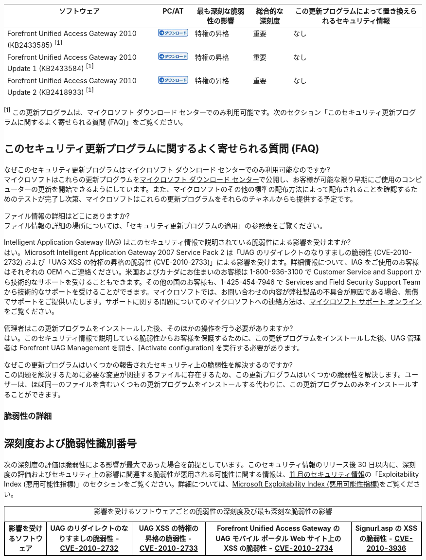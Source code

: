 | ソフトウェア                                                     | PC/AT                                                                                                                                                                                             | 最も深刻な脆弱性の影響 | 総合的な深刻度 | この更新プログラムによって置き換えられるセキュリティ情報 |
|------------------------------------------------------------------|---------------------------------------------------------------------------------------------------------------------------------------------------------------------------------------------------|------------------------|----------------|----------------------------------------------------------|
| Forefront Unified Access Gateway 2010 (KB2433585) <sup>[1]</sup>        | [![](../../images/Dn636473.dl_arrow(ja-JP,Security.10).jpg)](http://www.microsoft.com/downloads/details.aspx?familyid=5f2ee08e-e289-47db-bd3f-7b9cfc1eb985&displaylang=en) | 特権の昇格             | 重要           | なし                                                     |
| Forefront Unified Access Gateway 2010 Update 1 (KB2433584) <sup>[1]</sup> | [![](../../images/Dn636473.dl_arrow(ja-JP,Security.10).jpg)](http://www.microsoft.com/downloads/details.aspx?familyid=db0b70c8-1fa5-4d92-9888-3500c7566b19&displaylang=en) | 特権の昇格             | 重要           | なし                                                     |
| Forefront Unified Access Gateway 2010 Update 2 (KB2418933) <sup>[1]</sup> | [![](../../images/Dn636473.dl_arrow(ja-JP,Security.10).jpg)](http://www.microsoft.com/downloads/details.aspx?familyid=4e3ee07a-771c-46ee-959f-82389bab67d7&displaylang=en) | 特権の昇格             | 重要           | なし                                                     |

<sup>[1]</sup> この更新プログラムは、マイクロソフト ダウンロード センターでのみ利用可能です。次のセクション「このセキュリティ更新プログラムに関するよく寄せられる質問 (FAQ)」をご覧ください。

このセキュリティ更新プログラムに関するよく寄せられる質問 (FAQ)
--------------------------------------------------------------

<span></span>
なぜこのセキュリティ更新プログラムはマイクロソフト ダウンロード センターでのみ利用可能なのですか?  
マイクロソフトはこれらの更新プログラムを[マイクロソフト ダウンロード センター](http://www.microsoft.com/downloads/ja-jp/default.aspx)で公開し、お客様が可能な限り早期にご使用のコンピューターの更新を開始できるようにしています。また、マイクロソフトのその他の標準の配布方法によって配布されることを確認するためのテストが完了し次第、マイクロソフトはこれらの更新プログラムをそれらのチャネルからも提供する予定です。

ファイル情報の詳細はどこにありますか?  
ファイル情報の詳細の場所については、「セキュリティ更新プログラムの適用」の参照表をご覧ください。

Intelligent Application Gateway (IAG) はこのセキュリティ情報で説明されている脆弱性による影響を受けますか?  
はい。Microsoft Intelligent Application Gateway 2007 Service Pack 2 は「UAG のリダイレクトのなりすましの脆弱性 (CVE-2010-2732) および「UAG XSS の特権の昇格の脆弱性 (CVE-2010-2733)」による影響を受けます。詳細情報について、IAG をご使用のお客様はそれぞれの OEM へご連絡ください。米国およびカナダにお住まいのお客様は 1-800-936-3100 で Customer Service and Support から技術的なサポートを受けることもできます。その他の国のお客様も、1-425-454-7946 で Services and Field Security Support Team から技術的なサポートを受けることができます。マイクロソフトでは、お問い合わせの内容が弊社製品の不具合が原因である場合、無償でサポートをご提供いたします。サポートに関する問題についてのマイクロソフトへの連絡方法は、[マイクロソフト サポート オンライン](http://support.microsoft.com/common/international.aspx)をご覧ください。

管理者はこの更新プログラムをインストールした後、そのほかの操作を行う必要がありますか?  
はい。このセキュリティ情報で説明している脆弱性からお客様を保護するために、この更新プログラムをインストールした後、UAG 管理者は Forefront UAG Management を開き、\[Activate configuration\] を実行する必要があります。

なぜこの更新プログラムはいくつかの報告されたセキュリティ上の脆弱性を解決するのですか?  
この問題を解決するために必要な変更が関連するファイルに存在するため、この更新プログラムはいくつかの脆弱性を解決します。ユーザーは、ほぼ同一のファイルを含むいくつもの更新プログラムをインストールする代わりに、この更新プログラムのみをインストールすることができます。

### 脆弱性の詳細

深刻度および脆弱性識別番号
--------------------------

<span></span>
次の深刻度の評価は脆弱性による影響が最大であった場合を前提としています。このセキュリティ情報のリリース後 30 日以内に、深刻度の評価およびセキュリティ上の影響に関連する脆弱性が悪用される可能性に関する情報は、[11 月のセキュリティ情報](http://technet.microsoft.com/security/bulletin/ms10-nov)の「Exploitability Index (悪用可能性指標)」のセクションをご覧ください。詳細については、[Microsoft Exploitability Index (悪用可能性指標)](http://technet.microsoft.com/security/cc998259.aspx)をご覧ください。

 
<table style="border:1px solid black;">
<caption>影響を受けるソフトウェアごとの脆弱性の深刻度及び最も深刻な脆弱性の影響</caption>
<thead>
<tr class="header">
<th style="border:1px solid black;" >影響を受けるソフトウェア</th>
<th style="border:1px solid black;" >UAG のリダイレクトのなりすましの脆弱性 - <a href="http://cve.mitre.org/cgi-bin/cvename.cgi?name=cve-2010-2732">CVE-2010-2732</a></th>
<th style="border:1px solid black;" >UAG XSS の特権の昇格の脆弱性 - <a href="http://cve.mitre.org/cgi-bin/cvename.cgi?name=cve-2010-2733">CVE-2010-2733</a></th>
<th style="border:1px solid black;" >Forefront Unified Access Gateway の UAG モバイル ポータル Web サイト上の XSS の脆弱性 - <a href="http://cve.mitre.org/cgi-bin/cvename.cgi?name=cve-2010-2734">CVE-2010-2734</a></th>
<th style="border:1px solid black;" >Signurl.asp の XSS の脆弱性 - <a href="http://cve.mitre.org/cgi-bin/cvename.cgi?name=cve-2010-3936">CVE-2010-3936</a></th>